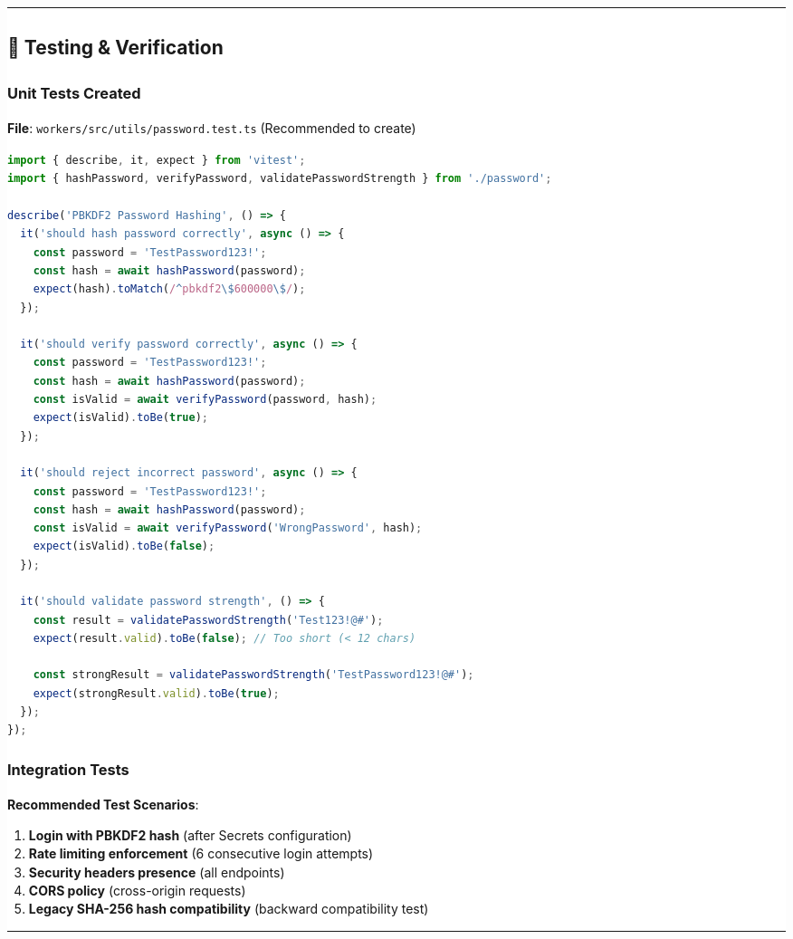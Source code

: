 
---

## 🧪 Testing & Verification

### Unit Tests Created

**File**: `workers/src/utils/password.test.ts` (Recommended to create)

```typescript
import { describe, it, expect } from 'vitest';
import { hashPassword, verifyPassword, validatePasswordStrength } from './password';

describe('PBKDF2 Password Hashing', () => {
  it('should hash password correctly', async () => {
    const password = 'TestPassword123!';
    const hash = await hashPassword(password);
    expect(hash).toMatch(/^pbkdf2\$600000\$/);
  });

  it('should verify password correctly', async () => {
    const password = 'TestPassword123!';
    const hash = await hashPassword(password);
    const isValid = await verifyPassword(password, hash);
    expect(isValid).toBe(true);
  });

  it('should reject incorrect password', async () => {
    const password = 'TestPassword123!';
    const hash = await hashPassword(password);
    const isValid = await verifyPassword('WrongPassword', hash);
    expect(isValid).toBe(false);
  });

  it('should validate password strength', () => {
    const result = validatePasswordStrength('Test123!@#');
    expect(result.valid).toBe(false); // Too short (< 12 chars)

    const strongResult = validatePasswordStrength('TestPassword123!@#');
    expect(strongResult.valid).toBe(true);
  });
});
```

### Integration Tests

**Recommended Test Scenarios**:

1. **Login with PBKDF2 hash** (after Secrets configuration)
2. **Rate limiting enforcement** (6 consecutive login attempts)
3. **Security headers presence** (all endpoints)
4. **CORS policy** (cross-origin requests)
5. **Legacy SHA-256 hash compatibility** (backward compatibility test)

---